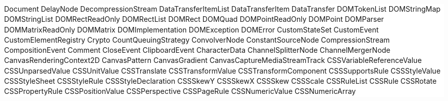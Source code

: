 Document
DelayNode
DecompressionStream
DataTransferItemList
DataTransferItem
DataTransfer
DOMTokenList
DOMStringMap
DOMStringList
DOMRectReadOnly
DOMRectList
DOMRect
DOMQuad
DOMPointReadOnly
DOMPoint
DOMParser
DOMMatrixReadOnly
DOMMatrix
DOMImplementation
DOMException
DOMError
CustomStateSet
CustomEvent
CustomElementRegistry
Crypto
CountQueuingStrategy
ConvolverNode
ConstantSourceNode
CompressionStream
CompositionEvent
Comment
CloseEvent
ClipboardEvent
CharacterData
ChannelSplitterNode
ChannelMergerNode
CanvasRenderingContext2D
CanvasPattern
CanvasGradient
CanvasCaptureMediaStreamTrack
CSSVariableReferenceValue
CSSUnparsedValue
CSSUnitValue
CSSTranslate
CSSTransformValue
CSSTransformComponent
CSSSupportsRule
CSSStyleValue
CSSStyleSheet
CSSStyleRule
CSSStyleDeclaration
CSSSkewY
CSSSkewX
CSSSkew
CSSScale
CSSRuleList
CSSRule
CSSRotate
CSSPropertyRule
CSSPositionValue
CSSPerspective
CSSPageRule
CSSNumericValue
CSSNumericArray
